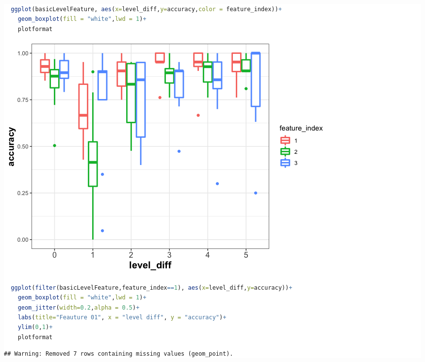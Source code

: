``` r
  ggplot(basicLevelFeature, aes(x=level_diff,y=accuracy,color = feature_index))+
    geom_boxplot(fill = "white",lwd = 1)+
    plotformat
```

![](Prolific_70levels_V317_6pics_2500_files/figure-markdown_github/unnamed-chunk-16-4.png)

``` r
  ggplot(filter(basicLevelFeature,feature_index==1), aes(x=level_diff,y=accuracy))+
    geom_boxplot(fill = "white",lwd = 1)+
    geom_jitter(width=0.2,alpha = 0.5)+
    labs(title="Feauture 01", x = "level diff", y = "accuracy")+
    ylim(0,1)+
    plotformat
```

    ## Warning: Removed 7 rows containing missing values (geom_point).
